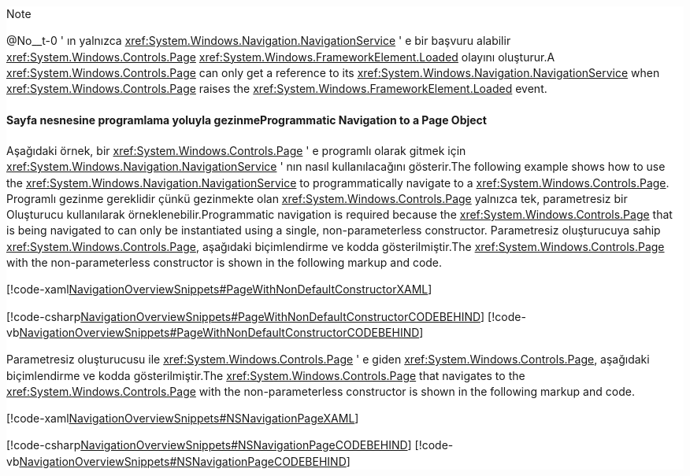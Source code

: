 > [!NOTE]
> <span data-ttu-id="6d97d-241">@No__t-0 ' ın yalnızca <xref:System.Windows.Navigation.NavigationService> ' e bir başvuru alabilir <xref:System.Windows.Controls.Page> <xref:System.Windows.FrameworkElement.Loaded> olayını oluşturur.</span><span class="sxs-lookup"><span data-stu-id="6d97d-241">A <xref:System.Windows.Controls.Page> can only get a reference to its <xref:System.Windows.Navigation.NavigationService> when <xref:System.Windows.Controls.Page> raises the <xref:System.Windows.FrameworkElement.Loaded> event.</span></span>

#### <a name="programmatic-navigation-to-a-page-object"></a><span data-ttu-id="6d97d-242">Sayfa nesnesine programlama yoluyla gezinme</span><span class="sxs-lookup"><span data-stu-id="6d97d-242">Programmatic Navigation to a Page Object</span></span>

<span data-ttu-id="6d97d-243">Aşağıdaki örnek, bir <xref:System.Windows.Controls.Page> ' e programlı olarak gitmek için <xref:System.Windows.Navigation.NavigationService> ' nın nasıl kullanılacağını gösterir.</span><span class="sxs-lookup"><span data-stu-id="6d97d-243">The following example shows how to use the <xref:System.Windows.Navigation.NavigationService> to programmatically navigate to a <xref:System.Windows.Controls.Page>.</span></span> <span data-ttu-id="6d97d-244">Programlı gezinme gereklidir çünkü gezinmekte olan <xref:System.Windows.Controls.Page> yalnızca tek, parametresiz bir Oluşturucu kullanılarak örneklenebilir.</span><span class="sxs-lookup"><span data-stu-id="6d97d-244">Programmatic navigation is required because the <xref:System.Windows.Controls.Page> that is being navigated to can only be instantiated using a single, non-parameterless constructor.</span></span> <span data-ttu-id="6d97d-245">Parametresiz oluşturucuya sahip <xref:System.Windows.Controls.Page>, aşağıdaki biçimlendirme ve kodda gösterilmiştir.</span><span class="sxs-lookup"><span data-stu-id="6d97d-245">The <xref:System.Windows.Controls.Page> with the non-parameterless constructor is shown in the following markup and code.</span></span>

[!code-xaml[NavigationOverviewSnippets#PageWithNonDefaultConstructorXAML](~/samples/snippets/csharp/VS_Snippets_Wpf/NavigationOverviewSnippets/CSharp/PageWithNonDefaultConstructor.xaml#pagewithnondefaultconstructorxaml)]

[!code-csharp[NavigationOverviewSnippets#PageWithNonDefaultConstructorCODEBEHIND](~/samples/snippets/csharp/VS_Snippets_Wpf/NavigationOverviewSnippets/CSharp/PageWithNonDefaultConstructor.xaml.cs#pagewithnondefaultconstructorcodebehind)]
[!code-vb[NavigationOverviewSnippets#PageWithNonDefaultConstructorCODEBEHIND](~/samples/snippets/visualbasic/VS_Snippets_Wpf/NavigationOverviewSnippets/VisualBasic/PageWithNonDefaultConstructor.xaml.vb#pagewithnondefaultconstructorcodebehind)]

<span data-ttu-id="6d97d-246">Parametresiz oluşturucusu ile <xref:System.Windows.Controls.Page> ' e giden <xref:System.Windows.Controls.Page>, aşağıdaki biçimlendirme ve kodda gösterilmiştir.</span><span class="sxs-lookup"><span data-stu-id="6d97d-246">The <xref:System.Windows.Controls.Page> that navigates to the <xref:System.Windows.Controls.Page> with the non-parameterless constructor is shown in the following markup and code.</span></span>

[!code-xaml[NavigationOverviewSnippets#NSNavigationPageXAML](~/samples/snippets/csharp/VS_Snippets_Wpf/NavigationOverviewSnippets/CSharp/NSNavigationPage.xaml#nsnavigationpagexaml)]

[!code-csharp[NavigationOverviewSnippets#NSNavigationPageCODEBEHIND](~/samples/snippets/csharp/VS_Snippets_Wpf/NavigationOverviewSnippets/CSharp/NSNavigationPage.xaml.cs#nsnavigationpagecodebehind)]
[!code-vb[NavigationOverviewSnippets#NSNavigationPageCODEBEHIND](~/samples/snippets/visualbasic/VS_Snippets_Wpf/NavigationOverviewSnippets/VisualBasic/NSNavigationPage.xaml.vb#nsnavigationpagecodebehind)]

